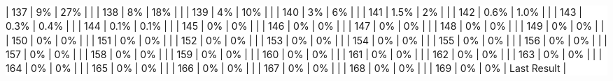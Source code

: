 | 137 | 9% | 27% |  |
| 138 | 8% | 18% |  |
| 139 | 4% | 10% |  |
| 140 | 3% | 6% |  |
| 141 | 1.5% | 2% |  |
| 142 | 0.6% | 1.0% |  |
| 143 | 0.3% | 0.4% |  |
| 144 | 0.1% | 0.1% |  |
| 145 | 0% | 0% |  |
| 146 | 0% | 0% |  |
| 147 | 0% | 0% |  |
| 148 | 0% | 0% |  |
| 149 | 0% | 0% |  |
| 150 | 0% | 0% |  |
| 151 | 0% | 0% |  |
| 152 | 0% | 0% |  |
| 153 | 0% | 0% |  |
| 154 | 0% | 0% |  |
| 155 | 0% | 0% |  |
| 156 | 0% | 0% |  |
| 157 | 0% | 0% |  |
| 158 | 0% | 0% |  |
| 159 | 0% | 0% |  |
| 160 | 0% | 0% |  |
| 161 | 0% | 0% |  |
| 162 | 0% | 0% |  |
| 163 | 0% | 0% |  |
| 164 | 0% | 0% |  |
| 165 | 0% | 0% |  |
| 166 | 0% | 0% |  |
| 167 | 0% | 0% |  |
| 168 | 0% | 0% |  |
| 169 | 0% | 0% | Last Result |
